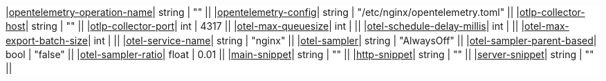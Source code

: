 |[opentelemetry-operation-name](#opentelemetry-operation-name)| string       | ""                                                                                                                                                                                                                                                                                                                                                           ||
|[opentelemetry-config](#/etc/nginx/opentelemetry.toml)| string       | "/etc/nginx/opentelemetry.toml"                                                                                                                                                                                                                                                                                                                              ||
|[otlp-collector-host](#otlp-collector-host)| string       | ""                                                                                                                                                                                                                                                                                                                                                           ||
|[otlp-collector-port](#otlp-collector-port)| int          | 4317                                                                                                                                                                                                                                                                                                                                                         ||
|[otel-max-queuesize](#otel-max-queuesize)| int          |                                                                                                                                                                                                                                                                                                                                                              ||
|[otel-schedule-delay-millis](#otel-schedule-delay-millis)| int          |                                                                                                                                                                                                                                                                                                                                                              ||
|[otel-max-export-batch-size](#otel-max-export-batch-size)| int          |                                                                                                                                                                                                                                                                                                                                                              ||
|[otel-service-name](#otel-service-name)| string       | "nginx"                                                                                                                                                                                                                                                                                                                                                      ||
|[otel-sampler](#otel-sampler)| string       | "AlwaysOff"                                                                                                                                                                                                                                                                                                                                                  ||
|[otel-sampler-parent-based](#otel-sampler-parent-based)| bool         | "false"                                                                                                                                                                                                                                                                                                                                                      ||
|[otel-sampler-ratio](#otel-sampler-ratio)| float        | 0.01                                                                                                                                                                                                                                                                                                                                                         ||
|[main-snippet](#main-snippet)| string       | ""                                                                                                                                                                                                                                                                                                                                                           ||
|[http-snippet](#http-snippet)| string       | ""                                                                                                                                                                                                                                                                                                                                                           ||
|[server-snippet](#server-snippet)| string       | ""                                                                                                                                                                                                                                                                                                                                                           ||